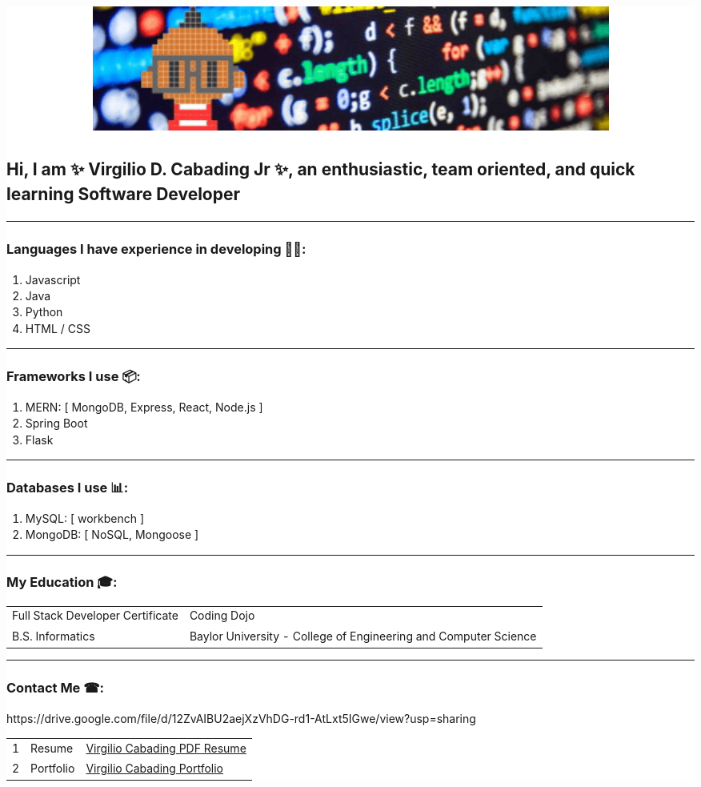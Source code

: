 

<p align="center">
    <img src="./img/welcome-github.gif" alt="Hello World" width="75%" />
</p>
<h2>
Hi, I am ✨ Virgilio D. Cabading Jr ✨, an enthusiastic, team oriented, and quick learning Software Developer
</h2>
<hr/>
<h3>Languages I have experience in developing ✍🏼:</h3>

1. Javascript
2. Java
3. Python
4. HTML / CSS

<hr/>

<h3>Frameworks I use 📦:</h3>

1. MERN: [ MongoDB, Express, React, Node.js ]
2. Spring Boot
3. Flask

<hr/>

<h3>Databases I use 📊:</h3>

1. MySQL: [ workbench ]
2. MongoDB: [ NoSQL, Mongoose ]

<hr/>

<h3>My Education 🎓:</h3>

<table>
    <tr>
        <td>Full Stack Developer Certificate</td>
        <td>Coding Dojo</td>
    </tr>
    <tr>
        <td>B.S. Informatics</td>
        <td>Baylor University - College of Engineering and Computer Science</td>
    </tr>
</table>

<hr/>

<h3>Contact Me ☎:</h3>
<table>
    <tr>
        <td>1</td>
        <td>Resume</td>
        https://drive.google.com/file/d/12ZvAIBU2aejXzVhDG-rd1-AtLxt5IGwe/view?usp=sharing
        <td><a href="https://drive.google.com/file/d/12ZvAIBU2aejXzVhDG-rd1-AtLxt5IGwe/view?usp=sharing">Virgilio Cabading PDF Resume</a></td>
    </tr>
    <tr>
        <td>2</td>
        <td>Portfolio</td>
        <td><a href="https://vircabading.github.io/">Virgilio Cabading Portfolio</a></td>
    </tr>
    <tr>